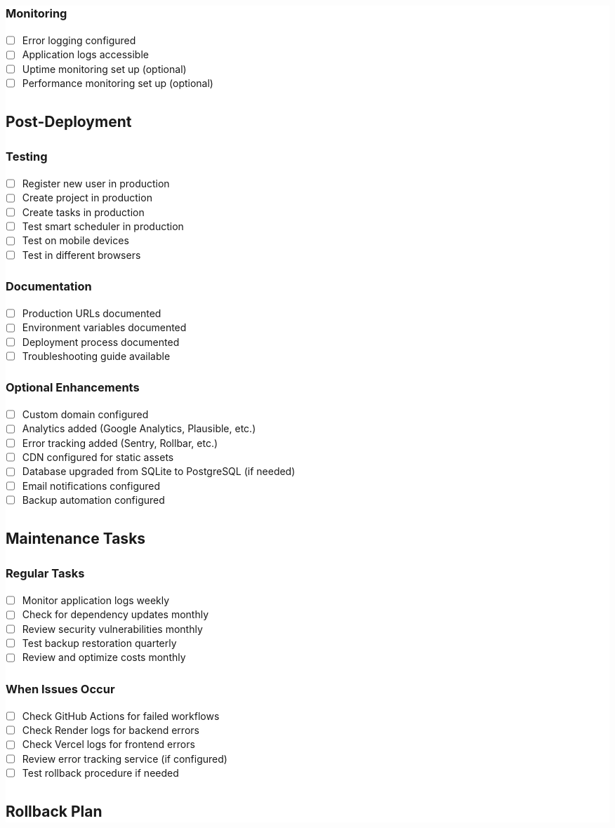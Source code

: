 ### Monitoring
- [ ] Error logging configured
- [ ] Application logs accessible
- [ ] Uptime monitoring set up (optional)
- [ ] Performance monitoring set up (optional)

## Post-Deployment

### Testing
- [ ] Register new user in production
- [ ] Create project in production
- [ ] Create tasks in production
- [ ] Test smart scheduler in production
- [ ] Test on mobile devices
- [ ] Test in different browsers

### Documentation
- [ ] Production URLs documented
- [ ] Environment variables documented
- [ ] Deployment process documented
- [ ] Troubleshooting guide available

### Optional Enhancements
- [ ] Custom domain configured
- [ ] Analytics added (Google Analytics, Plausible, etc.)
- [ ] Error tracking added (Sentry, Rollbar, etc.)
- [ ] CDN configured for static assets
- [ ] Database upgraded from SQLite to PostgreSQL (if needed)
- [ ] Email notifications configured
- [ ] Backup automation configured

## Maintenance Tasks

### Regular Tasks
- [ ] Monitor application logs weekly
- [ ] Check for dependency updates monthly
- [ ] Review security vulnerabilities monthly
- [ ] Test backup restoration quarterly
- [ ] Review and optimize costs monthly

### When Issues Occur
- [ ] Check GitHub Actions for failed workflows
- [ ] Check Render logs for backend errors
- [ ] Check Vercel logs for frontend errors
- [ ] Review error tracking service (if configured)
- [ ] Test rollback procedure if needed

## Rollback Plan
